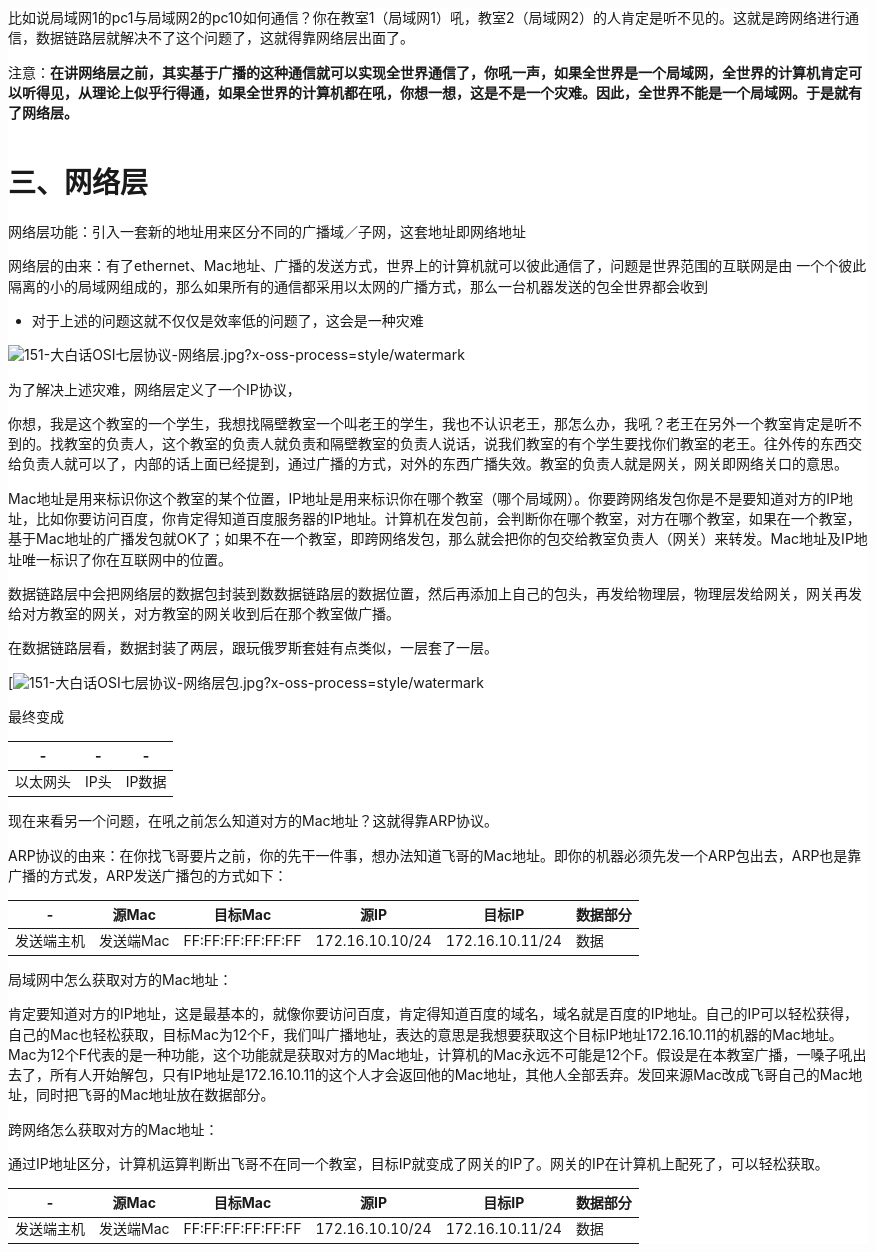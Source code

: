 比如说局域网1的pc1与局域网2的pc10如何通信？你在教室1（局域网1）吼，教室2（局域网2）的人肯定是听不见的。这就是跨网络进行通信，数据链路层就解决不了这个问题了，这就得靠网络层出面了。

注意：**在讲网络层之前，其实基于广播的这种通信就可以实现全世界通信了，你吼一声，如果全世界是一个局域网，全世界的计算机肯定可以听得见，从理论上似乎行得通，如果全世界的计算机都在吼，你想一想，这是不是一个灾难。因此，全世界不能是一个局域网。于是就有了网络层。**

# 三、网络层

网络层功能：引入一套新的地址用来区分不同的广播域／子网，这套地址即网络地址

网络层的由来：有了ethernet、Mac地址、广播的发送方式，世界上的计算机就可以彼此通信了，问题是世界范围的互联网是由 一个个彼此隔离的小的局域网组成的，那么如果所有的通信都采用以太网的广播方式，那么一台机器发送的包全世界都会收到

- 对于上述的问题这就不仅仅是效率低的问题了，这会是一种灾难

![151-大白话OSI七层协议-网络层.jpg?x-oss-process=style/watermark](https://tva1.sinaimg.cn/large/007S8ZIlly1gjrnrgsi3kj30je0efmzj.jpg)

为了解决上述灾难，网络层定义了一个IP协议，

你想，我是这个教室的一个学生，我想找隔壁教室一个叫老王的学生，我也不认识老王，那怎么办，我吼？老王在另外一个教室肯定是听不到的。找教室的负责人，这个教室的负责人就负责和隔壁教室的负责人说话，说我们教室的有个学生要找你们教室的老王。往外传的东西交给负责人就可以了，内部的话上面已经提到，通过广播的方式，对外的东西广播失效。教室的负责人就是网关，网关即网络关口的意思。

Mac地址是用来标识你这个教室的某个位置，IP地址是用来标识你在哪个教室（哪个局域网）。你要跨网络发包你是不是要知道对方的IP地址，比如你要访问百度，你肯定得知道百度服务器的IP地址。计算机在发包前，会判断你在哪个教室，对方在哪个教室，如果在一个教室，基于Mac地址的广播发包就OK了；如果不在一个教室，即跨网络发包，那么就会把你的包交给教室负责人（网关）来转发。Mac地址及IP地址唯一标识了你在互联网中的位置。

数据链路层中会把网络层的数据包封装到数数据链路层的数据位置，然后再添加上自己的包头，再发给物理层，物理层发给网关，网关再发给对方教室的网关，对方教室的网关收到后在那个教室做广播。

在数据链路层看，数据封装了两层，跟玩俄罗斯套娃有点类似，一层套了一层。

[![151-大白话OSI七层协议-网络层包.jpg?x-oss-process=style/watermark](https://tva1.sinaimg.cn/large/007S8ZIlly1gjrnrqckp3j311s05yabm.jpg)

最终变成

| -        | -    | -      |
| -------- | ---- | ------ |
| 以太网头 | IP头 | IP数据 |

现在来看另一个问题，在吼之前怎么知道对方的Mac地址？这就得靠ARP协议。

ARP协议的由来：在你找飞哥要片之前，你的先干一件事，想办法知道飞哥的Mac地址。即你的机器必须先发一个ARP包出去，ARP也是靠广播的方式发，ARP发送广播包的方式如下：

| -          | 源Mac     | 目标Mac           | 源IP            | 目标IP          | 数据部分 |
| ---------- | --------- | ----------------- | --------------- | --------------- | -------- |
| 发送端主机 | 发送端Mac | FF:FF:FF:FF:FF:FF | 172.16.10.10/24 | 172.16.10.11/24 | 数据     |

局域网中怎么获取对方的Mac地址：

肯定要知道对方的IP地址，这是最基本的，就像你要访问百度，肯定得知道百度的域名，域名就是百度的IP地址。自己的IP可以轻松获得，自己的Mac也轻松获取，目标Mac为12个F，我们叫广播地址，表达的意思是我想要获取这个目标IP地址172.16.10.11的机器的Mac地址。Mac为12个F代表的是一种功能，这个功能就是获取对方的Mac地址，计算机的Mac永远不可能是12个F。假设是在本教室广播，一嗓子吼出去了，所有人开始解包，只有IP地址是172.16.10.11的这个人才会返回他的Mac地址，其他人全部丢弃。发回来源Mac改成飞哥自己的Mac地址，同时把飞哥的Mac地址放在数据部分。

跨网络怎么获取对方的Mac地址：

通过IP地址区分，计算机运算判断出飞哥不在同一个教室，目标IP就变成了网关的IP了。网关的IP在计算机上配死了，可以轻松获取。

| -          | 源Mac     | 目标Mac           | 源IP            | 目标IP          | 数据部分 |
| ---------- | --------- | ----------------- | --------------- | --------------- | -------- |
| 发送端主机 | 发送端Mac | FF:FF:FF:FF:FF:FF | 172.16.10.10/24 | 172.16.10.11/24 | 数据     |
